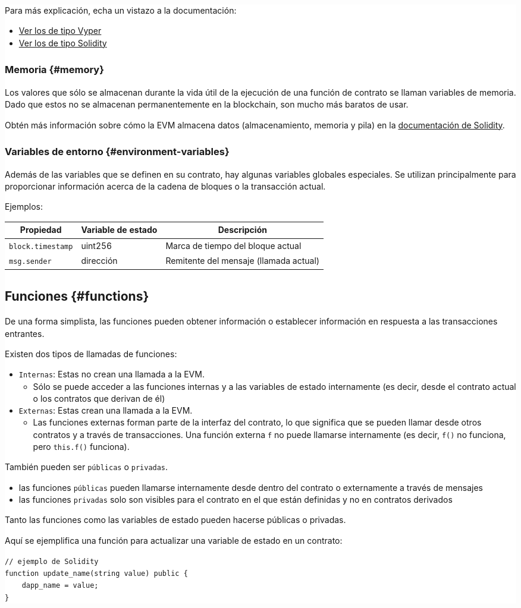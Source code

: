 Para más explicación, echa un vistazo a la documentación:

- [Ver los de tipo Vyper](https://vyper.readthedocs.io/en/v0.1.0-beta.6/types.html#value-types)
- [Ver los de tipo Solidity](https://solidity.readthedocs.io/en/latest/types.html#value-types)

### Memoria {#memory}

Los valores que sólo se almacenan durante la vida útil de la ejecución de una función de contrato se llaman variables de memoria. Dado que estos no se almacenan permanentemente en la blockchain, son mucho más baratos de usar.

Obtén más información sobre cómo la EVM almacena datos (almacenamiento, memoria y pila) en la [documentación de Solidity](https://solidity.readthedocs.io/en/latest/introduction-to-smart-contracts.html?highlight=memory#storage-memory-and-the-stack).

### Variables de entorno {#environment-variables}

Además de las variables que se definen en su contrato, hay algunas variables globales especiales. Se utilizan principalmente para proporcionar información acerca de la cadena de bloques o la transacción actual.

Ejemplos:

| **Propiedad**     | **Variable de estado** | **Descripción**                        |
| ----------------- | ---------------------- | -------------------------------------- |
| `block.timestamp` | uint256                | Marca de tiempo del bloque actual      |
| `msg.sender`      | dirección              | Remitente del mensaje (llamada actual) |

## Funciones {#functions}

De una forma simplista, las funciones pueden obtener información o establecer información en respuesta a las transacciones entrantes.

Existen dos tipos de llamadas de funciones:

- `Internas`: Estas no crean una llamada a la EVM.
  - Sólo se puede acceder a las funciones internas y a las variables de estado internamente (es decir, desde el contrato actual o los contratos que derivan de él)
- `Externas`: Estas crean una llamada a la EVM.
  - Las funciones externas forman parte de la interfaz del contrato, lo que significa que se pueden llamar desde otros contratos y a través de transacciones. Una función externa `f` no puede llamarse internamente (es decir, `f()` no funciona, pero `this.f()` funciona).

También pueden ser `públicas` o `privadas`.

- las funciones `públicas` pueden llamarse internamente desde dentro del contrato o externamente a través de mensajes
- las funciones `privadas` solo son visibles para el contrato en el que están definidas y no en contratos derivados

Tanto las funciones como las variables de estado pueden hacerse públicas o privadas.

Aquí se ejemplifica una función para actualizar una variable de estado en un contrato:

```solidity
// ejemplo de Solidity
function update_name(string value) public {
    dapp_name = value;
}
```
